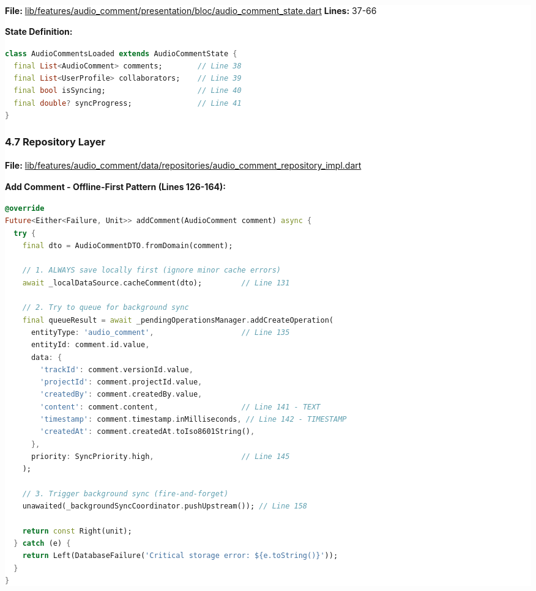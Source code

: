 **File:** [lib/features/audio_comment/presentation/bloc/audio_comment_state.dart](lib/features/audio_comment/presentation/bloc/audio_comment_state.dart)
**Lines:** 37-66

**State Definition:**
```dart
class AudioCommentsLoaded extends AudioCommentState {
  final List<AudioComment> comments;        // Line 38
  final List<UserProfile> collaborators;    // Line 39
  final bool isSyncing;                     // Line 40
  final double? syncProgress;               // Line 41
}
```

### 4.7 Repository Layer

**File:** [lib/features/audio_comment/data/repositories/audio_comment_repository_impl.dart](lib/features/audio_comment/data/repositories/audio_comment_repository_impl.dart)

**Add Comment - Offline-First Pattern (Lines 126-164):**
```dart
@override
Future<Either<Failure, Unit>> addComment(AudioComment comment) async {
  try {
    final dto = AudioCommentDTO.fromDomain(comment);

    // 1. ALWAYS save locally first (ignore minor cache errors)
    await _localDataSource.cacheComment(dto);         // Line 131

    // 2. Try to queue for background sync
    final queueResult = await _pendingOperationsManager.addCreateOperation(
      entityType: 'audio_comment',                    // Line 135
      entityId: comment.id.value,
      data: {
        'trackId': comment.versionId.value,
        'projectId': comment.projectId.value,
        'createdBy': comment.createdBy.value,
        'content': comment.content,                   // Line 141 - TEXT
        'timestamp': comment.timestamp.inMilliseconds, // Line 142 - TIMESTAMP
        'createdAt': comment.createdAt.toIso8601String(),
      },
      priority: SyncPriority.high,                    // Line 145
    );

    // 3. Trigger background sync (fire-and-forget)
    unawaited(_backgroundSyncCoordinator.pushUpstream()); // Line 158

    return const Right(unit);
  } catch (e) {
    return Left(DatabaseFailure('Critical storage error: ${e.toString()}'));
  }
}
```

